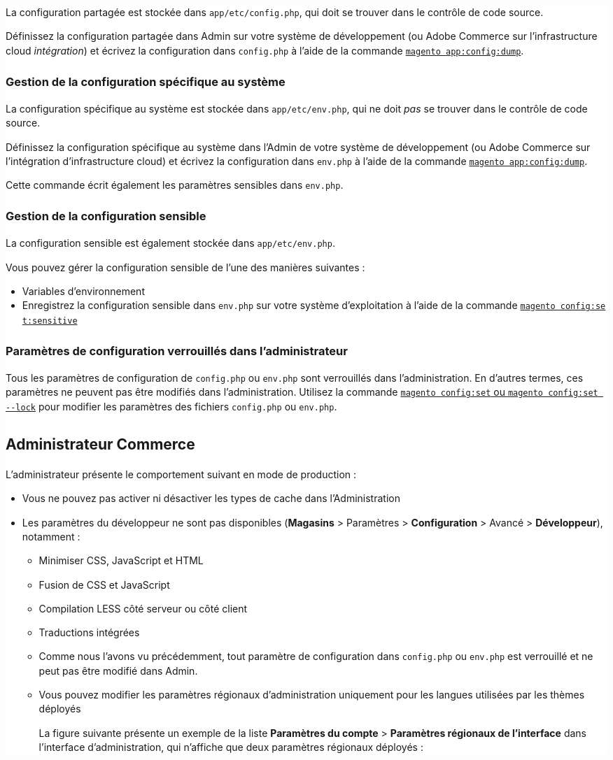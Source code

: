 La configuration partagée est stockée dans `app/etc/config.php`, qui doit se trouver dans le contrôle de code source.

Définissez la configuration partagée dans Admin sur votre système de développement (ou Adobe Commerce sur l’infrastructure cloud _intégration_) et écrivez la configuration dans `config.php` à l’aide de la commande [`magento app:config:dump`](../cli/export-configuration.md).

### Gestion de la configuration spécifique au système

La configuration spécifique au système est stockée dans `app/etc/env.php`, qui ne doit _pas_ se trouver dans le contrôle de code source.

Définissez la configuration spécifique au système dans l’Admin de votre système de développement (ou Adobe Commerce sur l’intégration d’infrastructure cloud) et écrivez la configuration dans `env.php` à l’aide de la commande [`magento app:config:dump`](../cli/export-configuration.md).

Cette commande écrit également les paramètres sensibles dans `env.php`.

### Gestion de la configuration sensible

La configuration sensible est également stockée dans `app/etc/env.php`.

Vous pouvez gérer la configuration sensible de l’une des manières suivantes :

- Variables d’environnement
- Enregistrez la configuration sensible dans `env.php` sur votre système d’exploitation à l’aide de la commande [`magento config:set:sensitive`](../cli/set-configuration-values.md)

### Paramètres de configuration verrouillés dans l’administrateur

Tous les paramètres de configuration de `config.php` ou `env.php` sont verrouillés dans l’administration. En d’autres termes, ces paramètres ne peuvent pas être modifiés dans l’administration.
Utilisez la commande [`magento config:set` ou `magento config:set --lock`](../cli/export-configuration.md#config-cli-config-set) pour modifier les paramètres des fichiers `config.php` ou `env.php`.

## Administrateur Commerce

L’administrateur présente le comportement suivant en mode de production :

- Vous ne pouvez pas activer ni désactiver les types de cache dans l’Administration
- Les paramètres du développeur ne sont pas disponibles (**Magasins** > Paramètres > **Configuration** > Avancé > **Développeur**), notamment :

   - Minimiser CSS, JavaScript et HTML
   - Fusion de CSS et JavaScript
   - Compilation LESS côté serveur ou côté client
   - Traductions intégrées
   - Comme nous l’avons vu précédemment, tout paramètre de configuration dans `config.php` ou `env.php` est verrouillé et ne peut pas être modifié dans Admin.
   - Vous pouvez modifier les paramètres régionaux d’administration uniquement pour les langues utilisées par les thèmes déployés

     La figure suivante présente un exemple de la liste **Paramètres du compte** > **Paramètres régionaux de l’interface** dans l’interface d’administration, qui n’affiche que deux paramètres régionaux déployés :
